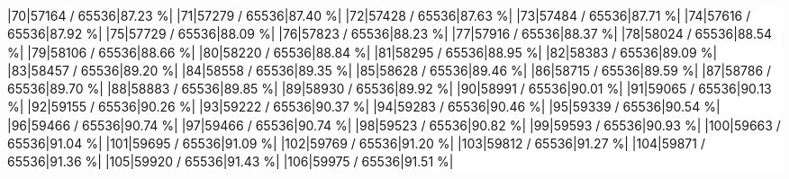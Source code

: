 |70|57164 / 65536|87.23 %|
|71|57279 / 65536|87.40 %|
|72|57428 / 65536|87.63 %|
|73|57484 / 65536|87.71 %|
|74|57616 / 65536|87.92 %|
|75|57729 / 65536|88.09 %|
|76|57823 / 65536|88.23 %|
|77|57916 / 65536|88.37 %|
|78|58024 / 65536|88.54 %|
|79|58106 / 65536|88.66 %|
|80|58220 / 65536|88.84 %|
|81|58295 / 65536|88.95 %|
|82|58383 / 65536|89.09 %|
|83|58457 / 65536|89.20 %|
|84|58558 / 65536|89.35 %|
|85|58628 / 65536|89.46 %|
|86|58715 / 65536|89.59 %|
|87|58786 / 65536|89.70 %|
|88|58883 / 65536|89.85 %|
|89|58930 / 65536|89.92 %|
|90|58991 / 65536|90.01 %|
|91|59065 / 65536|90.13 %|
|92|59155 / 65536|90.26 %|
|93|59222 / 65536|90.37 %|
|94|59283 / 65536|90.46 %|
|95|59339 / 65536|90.54 %|
|96|59466 / 65536|90.74 %|
|97|59466 / 65536|90.74 %|
|98|59523 / 65536|90.82 %|
|99|59593 / 65536|90.93 %|
|100|59663 / 65536|91.04 %|
|101|59695 / 65536|91.09 %|
|102|59769 / 65536|91.20 %|
|103|59812 / 65536|91.27 %|
|104|59871 / 65536|91.36 %|
|105|59920 / 65536|91.43 %|
|106|59975 / 65536|91.51 %|